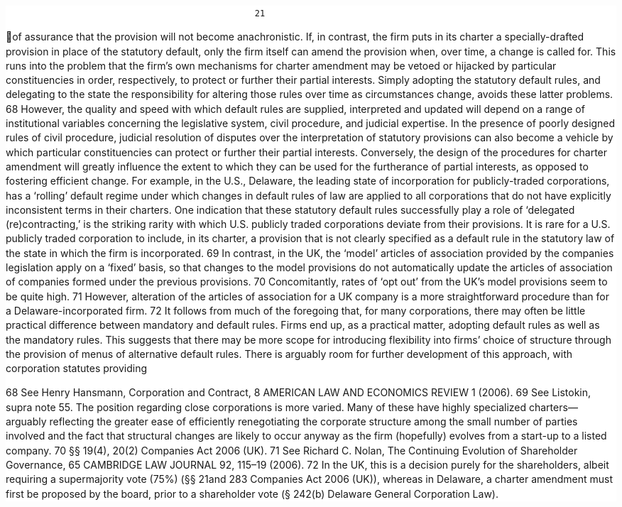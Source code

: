 
                                                     21
of assurance that the provision will not become anachronistic. If, in contrast, the firm
puts in its charter a specially-drafted provision in place of the statutory default, only
the firm itself can amend the provision when, over time, a change is called for. This
runs into the problem that the firm’s own mechanisms for charter amendment may be
vetoed or hijacked by particular constituencies in order, respectively, to protect or
further their partial interests. Simply adopting the statutory default rules, and
delegating to the state the responsibility for altering those rules over time as
circumstances change, avoids these latter problems. 68
        However, the quality and speed with which default rules are supplied,
interpreted and updated will depend on a range of institutional variables concerning
the legislative system, civil procedure, and judicial expertise. In the presence of
poorly designed rules of civil procedure, judicial resolution of disputes over the
interpretation of statutory provisions can also become a vehicle by which particular
constituencies can protect or further their partial interests. Conversely, the design of
the procedures for charter amendment will greatly influence the extent to which they
can be used for the furtherance of partial interests, as opposed to fostering efficient
change.
        For example, in the U.S., Delaware, the leading state of incorporation for
publicly-traded corporations, has a ‘rolling’ default regime under which changes in
default rules of law are applied to all corporations that do not have explicitly
inconsistent terms in their charters. One indication that these statutory default rules
successfully play a role of ‘delegated (re)contracting,’ is the striking rarity with which
U.S. publicly traded corporations deviate from their provisions. It is rare for a U.S.
publicly traded corporation to include, in its charter, a provision that is not clearly
specified as a default rule in the statutory law of the state in which the firm is
incorporated. 69 In contrast, in the UK, the ‘model’ articles of association provided by
the companies legislation apply on a ‘fixed’ basis, so that changes to the model
provisions do not automatically update the articles of association of companies
formed under the previous provisions. 70 Concomitantly, rates of ‘opt out’ from the
UK’s model provisions seem to be quite high. 71 However, alteration of the articles of
association for a UK company is a more straightforward procedure than for a
Delaware-incorporated firm. 72
        It follows from much of the foregoing that, for many corporations, there may
often be little practical difference between mandatory and default rules. Firms end up,
as a practical matter, adopting default rules as well as the mandatory rules. This
suggests that there may be more scope for introducing flexibility into firms’ choice of
structure through the provision of menus of alternative default rules. There is arguably
room for further development of this approach, with corporation statutes providing

68
   See Henry Hansmann, Corporation and Contract, 8 AMERICAN LAW AND ECONOMICS REVIEW 1
(2006).
69
   See Listokin, supra note 55. The position regarding close corporations is more varied. Many of these
have highly specialized charters—arguably reflecting the greater ease of efficiently renegotiating the
corporate structure among the small number of parties involved and the fact that structural changes are
likely to occur anyway as the firm (hopefully) evolves from a start-up to a listed company.
70
   §§ 19(4), 20(2) Companies Act 2006 (UK).
71
   See Richard C. Nolan, The Continuing Evolution of Shareholder Governance, 65 CAMBRIDGE LAW
JOURNAL 92, 115–19 (2006).
72
   In the UK, this is a decision purely for the shareholders, albeit requiring a supermajority vote (75%)
(§§ 21and 283 Companies Act 2006 (UK)), whereas in Delaware, a charter amendment must first be
proposed by the board, prior to a shareholder vote (§ 242(b) Delaware General Corporation Law).
